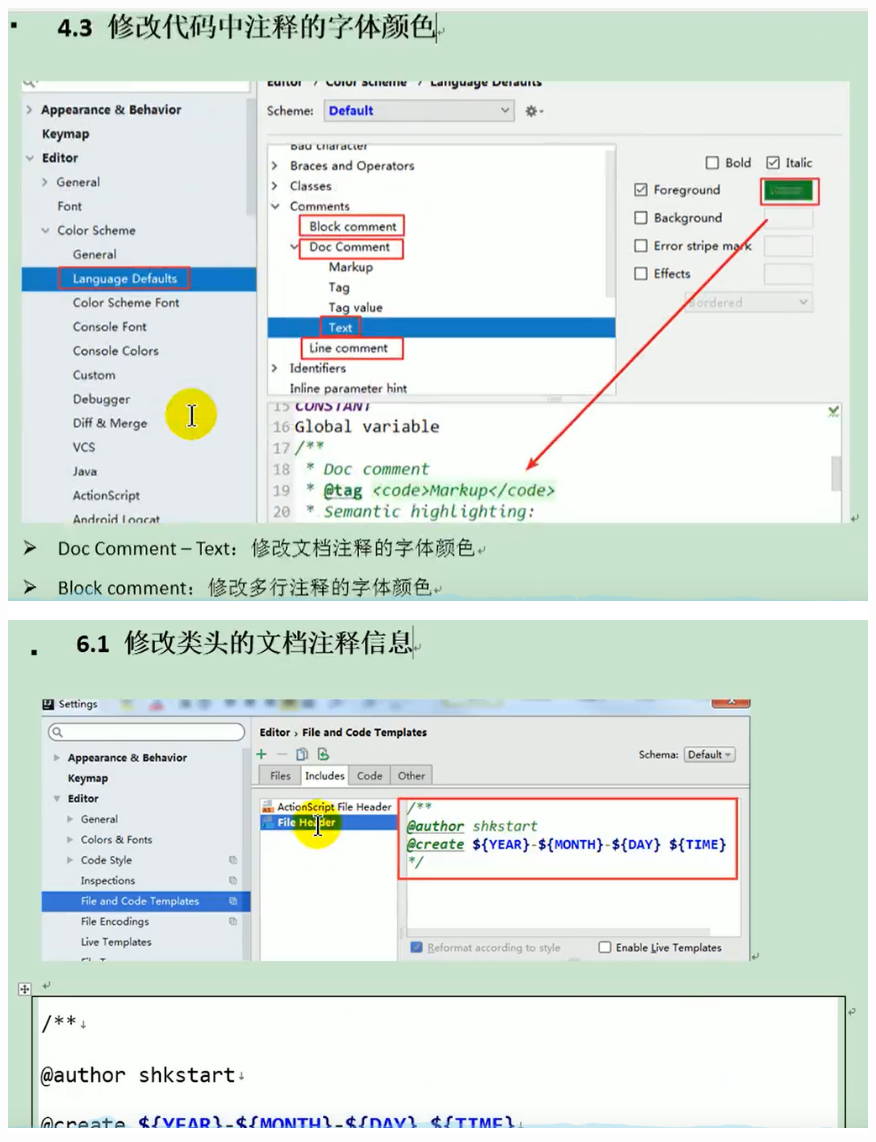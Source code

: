 ![image-20210328204654417](Java基础.assets/image-20210328204654417.png)

![image-20210328204801430](Java基础.assets/image-20210328204801430.png)

